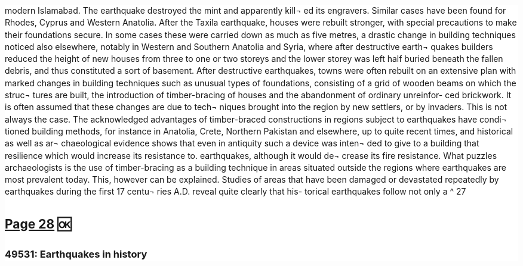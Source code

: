 modern Islamabad. The earthquake
destroyed the mint and apparently kill¬
ed its engravers. Similar cases have
been found for Rhodes, Cyprus and
Western Anatolia.
After the Taxila earthquake, houses
were rebuilt stronger, with special
precautions to make their foundations
secure. In some cases these were
carried down as much as five metres,
a drastic change in building techniques
noticed also elsewhere, notably in
Western and Southern Anatolia and
Syria, where after destructive earth¬
quakes builders reduced the height
of new houses from three to one or
two storeys and the lower storey was
left half buried beneath the fallen
debris, and thus constituted a sort
of basement.
After destructive earthquakes, towns
were often rebuilt on an extensive
plan with marked changes in building
techniques such as unusual types of
foundations, consisting of a grid of
wooden beams on which the struc¬
tures are built, the introduction of
timber-bracing of houses and the
abandonment of ordinary unreinfor-
ced brickwork. It is often assumed
that these changes are due to tech¬
niques brought into the region by new
settlers, or by invaders. This is not
always the case.
The acknowledged advantages of
timber-braced constructions in regions
subject to earthquakes have condi¬
tioned building methods, for instance
in Anatolia, Crete, Northern Pakistan
and elsewhere, up to quite recent
times, and historical as well as ar¬
chaeological evidence shows that even
in antiquity such a device was inten¬
ded to give to a building that resilience
which would increase its resistance to.
earthquakes, although it would de¬
crease its fire resistance.
What puzzles archaeologists is the
use of timber-bracing as a building
technique in areas situated outside
the regions where earthquakes are
most prevalent today. This, however
can be explained.
Studies of areas that have been
damaged or devastated repeatedly by
earthquakes during the first 17 centu¬
ries A.D. reveal quite clearly that his-
torical earthquakes follow not only a ^
27
## [Page 28](https://demo.humlab.umu.se/courier/074824engo.pdf#page=28) 🆗
### 49531: Earthquakes in history
